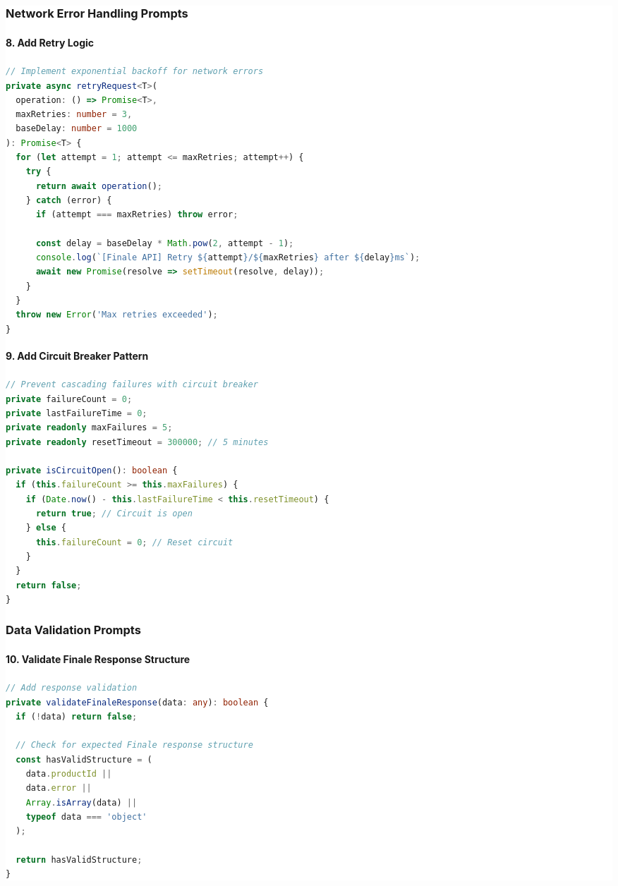 ### Network Error Handling Prompts

#### 8. Add Retry Logic
```typescript
// Implement exponential backoff for network errors
private async retryRequest<T>(
  operation: () => Promise<T>,
  maxRetries: number = 3,
  baseDelay: number = 1000
): Promise<T> {
  for (let attempt = 1; attempt <= maxRetries; attempt++) {
    try {
      return await operation();
    } catch (error) {
      if (attempt === maxRetries) throw error;
      
      const delay = baseDelay * Math.pow(2, attempt - 1);
      console.log(`[Finale API] Retry ${attempt}/${maxRetries} after ${delay}ms`);
      await new Promise(resolve => setTimeout(resolve, delay));
    }
  }
  throw new Error('Max retries exceeded');
}
```

#### 9. Add Circuit Breaker Pattern
```typescript
// Prevent cascading failures with circuit breaker
private failureCount = 0;
private lastFailureTime = 0;
private readonly maxFailures = 5;
private readonly resetTimeout = 300000; // 5 minutes

private isCircuitOpen(): boolean {
  if (this.failureCount >= this.maxFailures) {
    if (Date.now() - this.lastFailureTime < this.resetTimeout) {
      return true; // Circuit is open
    } else {
      this.failureCount = 0; // Reset circuit
    }
  }
  return false;
}
```

### Data Validation Prompts

#### 10. Validate Finale Response Structure
```typescript
// Add response validation
private validateFinaleResponse(data: any): boolean {
  if (!data) return false;
  
  // Check for expected Finale response structure
  const hasValidStructure = (
    data.productId || 
    data.error || 
    Array.isArray(data) ||
    typeof data === 'object'
  );
  
  return hasValidStructure;
}
```